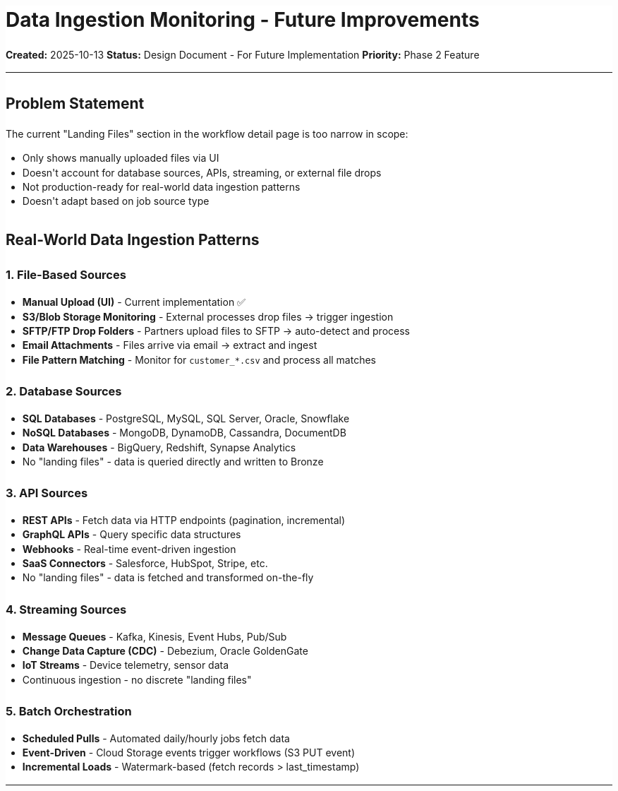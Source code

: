 # Data Ingestion Monitoring - Future Improvements

**Created:** 2025-10-13
**Status:** Design Document - For Future Implementation
**Priority:** Phase 2 Feature

---

## Problem Statement

The current "Landing Files" section in the workflow detail page is too narrow in scope:
- Only shows manually uploaded files via UI
- Doesn't account for database sources, APIs, streaming, or external file drops
- Not production-ready for real-world data ingestion patterns
- Doesn't adapt based on job source type

## Real-World Data Ingestion Patterns

### 1. File-Based Sources
- **Manual Upload (UI)** - Current implementation ✅
- **S3/Blob Storage Monitoring** - External processes drop files → trigger ingestion
- **SFTP/FTP Drop Folders** - Partners upload files to SFTP → auto-detect and process
- **Email Attachments** - Files arrive via email → extract and ingest
- **File Pattern Matching** - Monitor for `customer_*.csv` and process all matches

### 2. Database Sources
- **SQL Databases** - PostgreSQL, MySQL, SQL Server, Oracle, Snowflake
- **NoSQL Databases** - MongoDB, DynamoDB, Cassandra, DocumentDB
- **Data Warehouses** - BigQuery, Redshift, Synapse Analytics
- No "landing files" - data is queried directly and written to Bronze

### 3. API Sources
- **REST APIs** - Fetch data via HTTP endpoints (pagination, incremental)
- **GraphQL APIs** - Query specific data structures
- **Webhooks** - Real-time event-driven ingestion
- **SaaS Connectors** - Salesforce, HubSpot, Stripe, etc.
- No "landing files" - data is fetched and transformed on-the-fly

### 4. Streaming Sources
- **Message Queues** - Kafka, Kinesis, Event Hubs, Pub/Sub
- **Change Data Capture (CDC)** - Debezium, Oracle GoldenGate
- **IoT Streams** - Device telemetry, sensor data
- Continuous ingestion - no discrete "landing files"

### 5. Batch Orchestration
- **Scheduled Pulls** - Automated daily/hourly jobs fetch data
- **Event-Driven** - Cloud Storage events trigger workflows (S3 PUT event)
- **Incremental Loads** - Watermark-based (fetch records > last_timestamp)

---